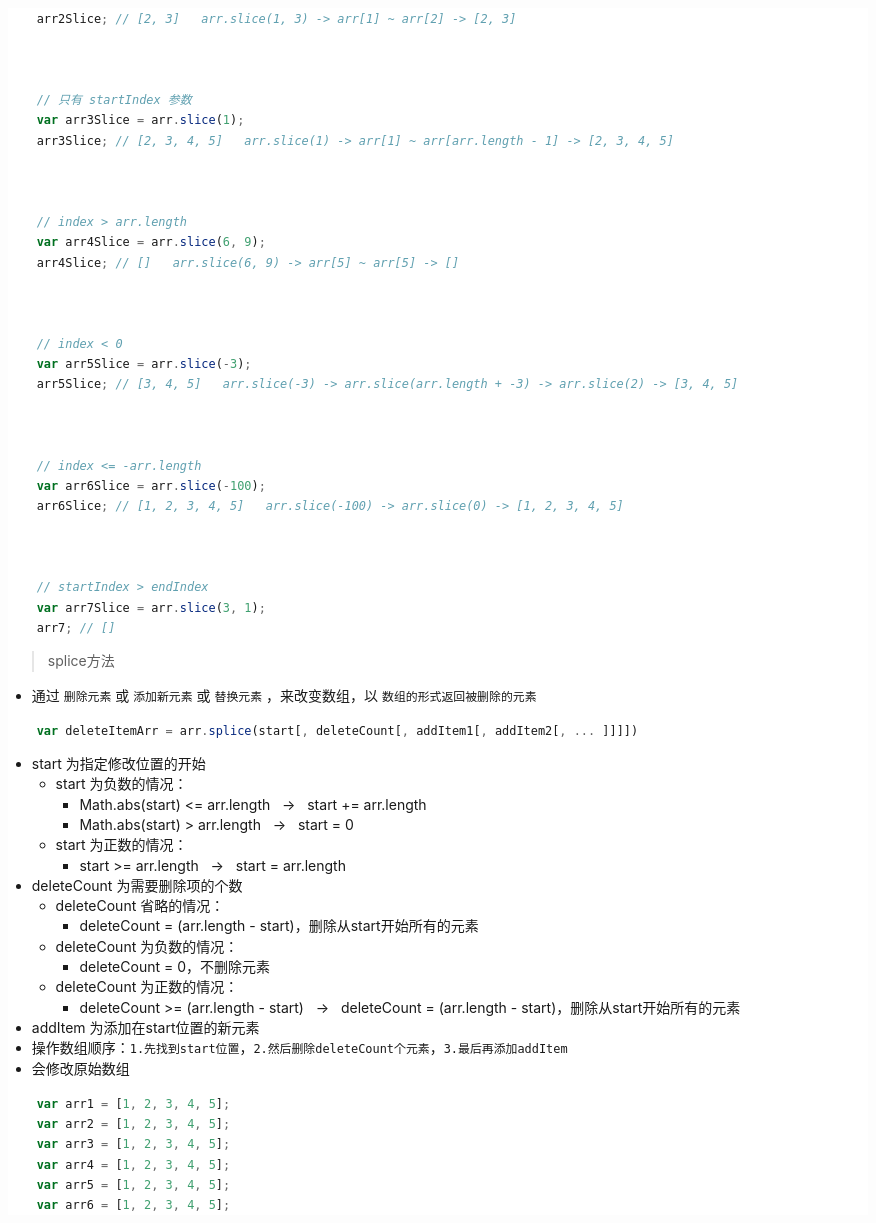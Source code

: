 ```javascript
    arr2Slice; // [2, 3]   arr.slice(1, 3) -> arr[1] ~ arr[2] -> [2, 3]



    // 只有 startIndex 参数
    var arr3Slice = arr.slice(1);
    arr3Slice; // [2, 3, 4, 5]   arr.slice(1) -> arr[1] ~ arr[arr.length - 1] -> [2, 3, 4, 5]



    // index > arr.length
    var arr4Slice = arr.slice(6, 9);
    arr4Slice; // []   arr.slice(6, 9) -> arr[5] ~ arr[5] -> []



    // index < 0
    var arr5Slice = arr.slice(-3);
    arr5Slice; // [3, 4, 5]   arr.slice(-3) -> arr.slice(arr.length + -3) -> arr.slice(2) -> [3, 4, 5]



    // index <= -arr.length
    var arr6Slice = arr.slice(-100);
    arr6Slice; // [1, 2, 3, 4, 5]   arr.slice(-100) -> arr.slice(0) -> [1, 2, 3, 4, 5]



    // startIndex > endIndex
    var arr7Slice = arr.slice(3, 1);
    arr7; // []

```

> splice方法
- 通过 `删除元素` 或 `添加新元素` 或 `替换元素` ，来改变数组，以 `数组的形式返回被删除的元素`
```javascript
    var deleteItemArr = arr.splice(start[, deleteCount[, addItem1[, addItem2[, ... ]]]])
```
- start 为指定修改位置的开始
    - start 为负数的情况：
        - Math.abs(start) <= arr.length&nbsp;&nbsp;&nbsp;->&nbsp;&nbsp;&nbsp;start += arr.length
        - Math.abs(start) > arr.length&nbsp;&nbsp;&nbsp;->&nbsp;&nbsp;&nbsp;start = 0
    - start 为正数的情况：
        - start >= arr.length&nbsp;&nbsp;&nbsp;->&nbsp;&nbsp;&nbsp;start = arr.length
- deleteCount 为需要删除项的个数
    - deleteCount 省略的情况：
        - deleteCount = (arr.length - start)，删除从start开始所有的元素
    - deleteCount 为负数的情况：
        - deleteCount = 0，不删除元素
    - deleteCount 为正数的情况：
        - deleteCount >= (arr.length - start)&nbsp;&nbsp;&nbsp;->&nbsp;&nbsp;&nbsp;deleteCount = (arr.length - start)，删除从start开始所有的元素
- addItem 为添加在start位置的新元素
- 操作数组顺序：`1.先找到start位置`，`2.然后删除deleteCount个元素`，`3.最后再添加addItem`
- 会修改原始数组
```javascript
    var arr1 = [1, 2, 3, 4, 5];
    var arr2 = [1, 2, 3, 4, 5];
    var arr3 = [1, 2, 3, 4, 5];
    var arr4 = [1, 2, 3, 4, 5];
    var arr5 = [1, 2, 3, 4, 5];
    var arr6 = [1, 2, 3, 4, 5];
```